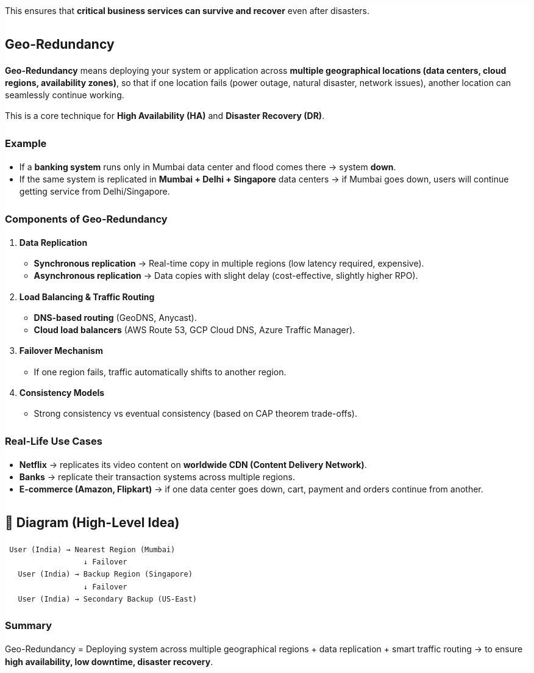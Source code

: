 This ensures that **critical business services can survive and recover** even after disasters.

## Geo-Redundancy

**Geo-Redundancy** means deploying your system or application across **multiple geographical locations (data centers, cloud regions, availability zones)**, so that if one location fails (power outage, natural disaster, network issues), another location can seamlessly continue working.

This is a core technique for **High Availability (HA)** and **Disaster Recovery (DR)**.

### Example

- If a **banking system** runs only in Mumbai data center and flood comes there → system **down**.
- If the same system is replicated in **Mumbai + Delhi + Singapore** data centers → if Mumbai goes down, users will continue getting service from Delhi/Singapore.
    
### Components of Geo-Redundancy

1. **Data Replication**
    - **Synchronous replication** → Real-time copy in multiple regions (low latency required, expensive).
    - **Asynchronous replication** → Data copies with slight delay (cost-effective, slightly higher RPO).

2. **Load Balancing & Traffic Routing**
    - **DNS-based routing** (GeoDNS, Anycast).
    - **Cloud load balancers** (AWS Route 53, GCP Cloud DNS, Azure Traffic Manager).

3. **Failover Mechanism**
    - If one region fails, traffic automatically shifts to another region.

4. **Consistency Models**
    - Strong consistency vs eventual consistency (based on CAP theorem trade-offs).

### Real-Life Use Cases

- **Netflix** → replicates its video content on **worldwide CDN (Content Delivery Network)**.
- **Banks** → replicate their transaction systems across multiple regions.
- **E-commerce (Amazon, Flipkart)** → if one data center goes down, cart, payment and orders continue from another.
    


## 🔹 Diagram (High-Level Idea)

```
 User (India) → Nearest Region (Mumbai)
                  ↓ Failover
   User (India) → Backup Region (Singapore)
                  ↓ Failover
   User (India) → Secondary Backup (US-East)
```


### Summary  
Geo-Redundancy = Deploying system across multiple geographical regions + data replication + smart traffic routing → to ensure **high availability, low downtime, disaster recovery**.

